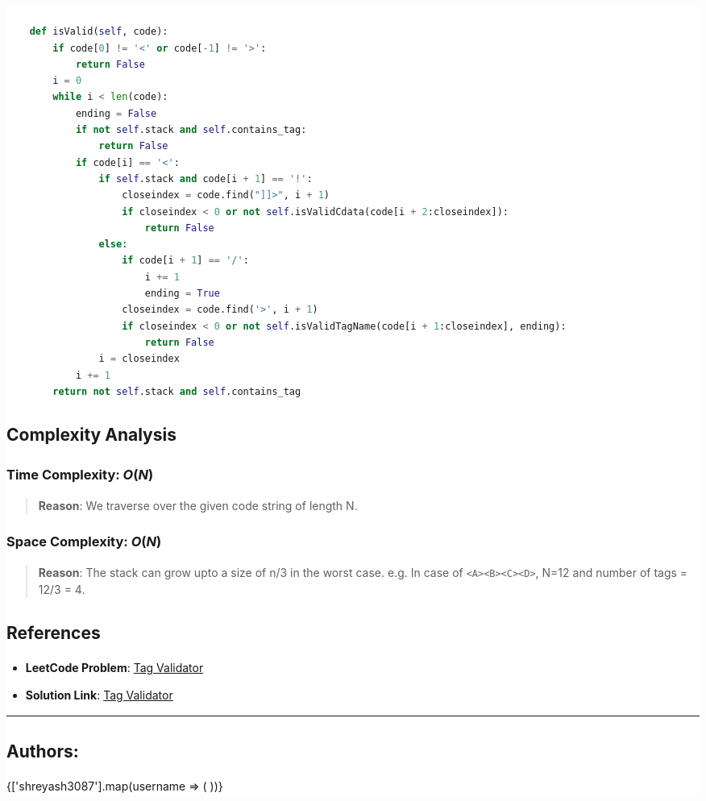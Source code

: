 ```python

    def isValid(self, code):
        if code[0] != '<' or code[-1] != '>':
            return False
        i = 0
        while i < len(code):
            ending = False
            if not self.stack and self.contains_tag:
                return False
            if code[i] == '<':
                if self.stack and code[i + 1] == '!':
                    closeindex = code.find("]]>", i + 1)
                    if closeindex < 0 or not self.isValidCdata(code[i + 2:closeindex]):
                        return False
                else:
                    if code[i + 1] == '/':
                        i += 1
                        ending = True
                    closeindex = code.find('>', i + 1)
                    if closeindex < 0 or not self.isValidTagName(code[i + 1:closeindex], ending):
                        return False
                i = closeindex
            i += 1
        return not self.stack and self.contains_tag


```
</TabItem>
</Tabs>

## Complexity Analysis

### Time Complexity: $O(N)$

> **Reason**: We traverse over the given code string of length N.

### Space Complexity: $O(N)$

> **Reason**: The stack can grow upto a size of n/3 in the worst case. e.g. In case of `<A><B><C><D>`, N=12 and number of tags = 12/3 = 4.

## References

- **LeetCode Problem**: [Tag Validator](https://leetcode.com/problems/tag-validator/description/)

- **Solution Link**: [Tag Validator](https://leetcode.com/problems/tag-validator/solutions/)

---

<h2>Authors:</h2>

<div style={{display: 'flex', flexWrap: 'wrap', justifyContent: 'space-between', gap: '10px'}}>
{['shreyash3087'].map(username => (
 <Author key={username} username={username} />
))}
</div>